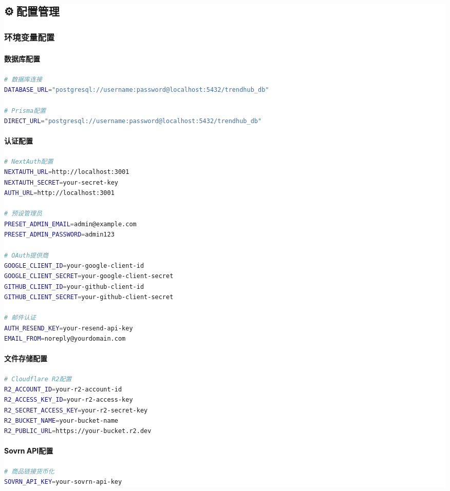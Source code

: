 
## ⚙️ 配置管理

### 环境变量配置

#### 数据库配置

```bash
# 数据库连接
DATABASE_URL="postgresql://username:password@localhost:5432/trendhub_db"

# Prisma配置
DIRECT_URL="postgresql://username:password@localhost:5432/trendhub_db"
```

#### 认证配置

```bash
# NextAuth配置
NEXTAUTH_URL=http://localhost:3001
NEXTAUTH_SECRET=your-secret-key
AUTH_URL=http://localhost:3001

# 预设管理员
PRESET_ADMIN_EMAIL=admin@example.com
PRESET_ADMIN_PASSWORD=admin123

# OAuth提供商
GOOGLE_CLIENT_ID=your-google-client-id
GOOGLE_CLIENT_SECRET=your-google-client-secret
GITHUB_CLIENT_ID=your-github-client-id
GITHUB_CLIENT_SECRET=your-github-client-secret

# 邮件认证
AUTH_RESEND_KEY=your-resend-api-key
EMAIL_FROM=noreply@yourdomain.com
```

#### 文件存储配置

```bash
# Cloudflare R2配置
R2_ACCOUNT_ID=your-r2-account-id
R2_ACCESS_KEY_ID=your-r2-access-key
R2_SECRET_ACCESS_KEY=your-r2-secret-key
R2_BUCKET_NAME=your-bucket-name
R2_PUBLIC_URL=https://your-bucket.r2.dev
```

#### Sovrn API配置

```bash
# 商品链接货币化
SOVRN_API_KEY=your-sovrn-api-key
```
